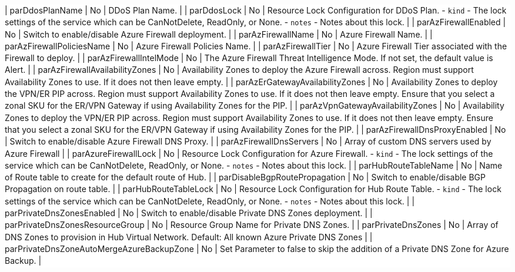 | parDdosPlanName                           | No       | DDoS Plan Name.                                                                                                                                                                                                                        |
| parDdosLock                               | No       | Resource Lock Configuration for DDoS Plan. - `kind` - The lock settings of the service which can be CanNotDelete, ReadOnly, or None. - `notes` - Notes about this lock.                                                                |
| parAzFirewallEnabled                      | No       | Switch to enable/disable Azure Firewall deployment.                                                                                                                                                                                    |
| parAzFirewallName                         | No       | Azure Firewall Name.                                                                                                                                                                                                                   |
| parAzFirewallPoliciesName                 | No       | Azure Firewall Policies Name.                                                                                                                                                                                                          |
| parAzFirewallTier                         | No       | Azure Firewall Tier associated with the Firewall to deploy.                                                                                                                                                                            |
| parAzFirewallIntelMode                    | No       | The Azure Firewall Threat Intelligence Mode. If not set, the default value is Alert.                                                                                                                                                   |
| parAzFirewallAvailabilityZones            | No       | Availability Zones to deploy the Azure Firewall across. Region must support Availability Zones to use. If it does not then leave empty.                                                                                                |
| parAzErGatewayAvailabilityZones           | No       | Availability Zones to deploy the VPN/ER PIP across. Region must support Availability Zones to use. If it does not then leave empty. Ensure that you select a zonal SKU for the ER/VPN Gateway if using Availability Zones for the PIP. |
| parAzVpnGatewayAvailabilityZones          | No       | Availability Zones to deploy the VPN/ER PIP across. Region must support Availability Zones to use. If it does not then leave empty. Ensure that you select a zonal SKU for the ER/VPN Gateway if using Availability Zones for the PIP. |
| parAzFirewallDnsProxyEnabled              | No       | Switch to enable/disable Azure Firewall DNS Proxy.                                                                                                                                                                                     |
| parAzFirewallDnsServers                   | No       | Array of custom DNS servers used by Azure Firewall                                                                                                                                                                                     |
| parAzureFirewallLock                      | No       | Resource Lock Configuration for Azure Firewall. - `kind` - The lock settings of the service which can be CanNotDelete, ReadOnly, or None. - `notes` - Notes about this lock.                                                           |
| parHubRouteTableName                      | No       | Name of Route table to create for the default route of Hub.                                                                                                                                                                            |
| parDisableBgpRoutePropagation             | No       | Switch to enable/disable BGP Propagation on route table.                                                                                                                                                                               |
| parHubRouteTableLock                      | No       | Resource Lock Configuration for Hub Route Table. - `kind` - The lock settings of the service which can be CanNotDelete, ReadOnly, or None. - `notes` - Notes about this lock.                                                          |
| parPrivateDnsZonesEnabled                 | No       | Switch to enable/disable Private DNS Zones deployment.                                                                                                                                                                                 |
| parPrivateDnsZonesResourceGroup           | No       | Resource Group Name for Private DNS Zones.                                                                                                                                                                                             |
| parPrivateDnsZones                        | No       | Array of DNS Zones to provision in Hub Virtual Network. Default: All known Azure Private DNS Zones                                                                                                                                     |
| parPrivateDnsZoneAutoMergeAzureBackupZone | No       | Set Parameter to false to skip the addition of a Private DNS Zone for Azure Backup.                                                                                                                                                    |